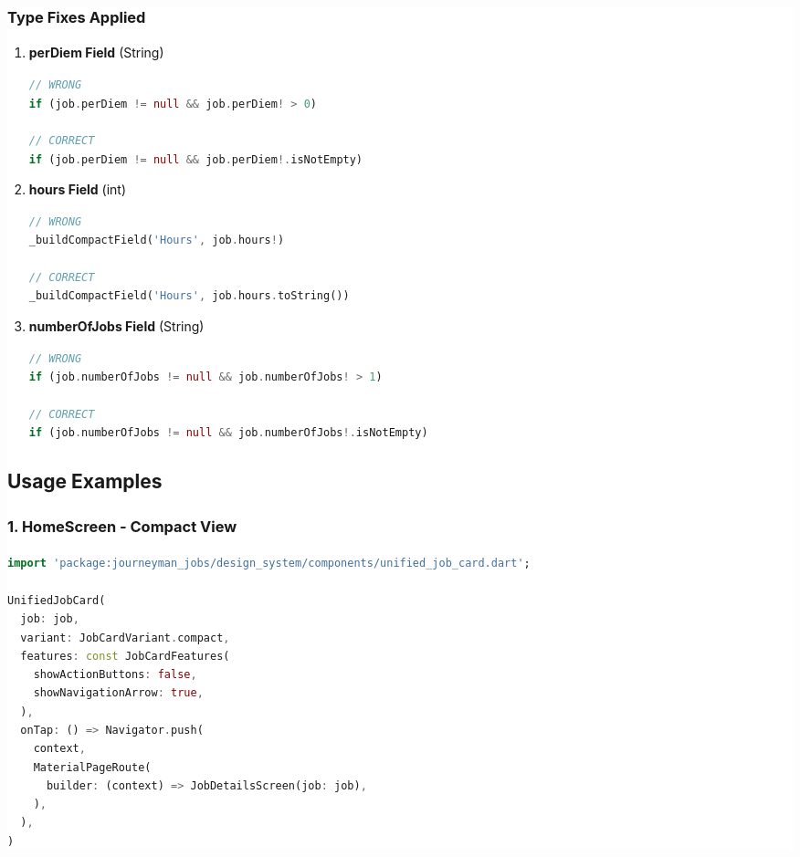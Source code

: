### Type Fixes Applied

1. **perDiem Field** (String)

   ```dart
   // WRONG
   if (job.perDiem != null && job.perDiem! > 0)

   // CORRECT
   if (job.perDiem != null && job.perDiem!.isNotEmpty)
   ```

2. **hours Field** (int)

   ```dart
   // WRONG
   _buildCompactField('Hours', job.hours!)

   // CORRECT
   _buildCompactField('Hours', job.hours.toString())
   ```

3. **numberOfJobs Field** (String)

   ```dart
   // WRONG
   if (job.numberOfJobs != null && job.numberOfJobs! > 1)

   // CORRECT
   if (job.numberOfJobs != null && job.numberOfJobs!.isNotEmpty)
   ```

## Usage Examples

### 1. HomeScreen - Compact View

```dart
import 'package:journeyman_jobs/design_system/components/unified_job_card.dart';

UnifiedJobCard(
  job: job,
  variant: JobCardVariant.compact,
  features: const JobCardFeatures(
    showActionButtons: false,
    showNavigationArrow: true,
  ),
  onTap: () => Navigator.push(
    context,
    MaterialPageRoute(
      builder: (context) => JobDetailsScreen(job: job),
    ),
  ),
)
```
